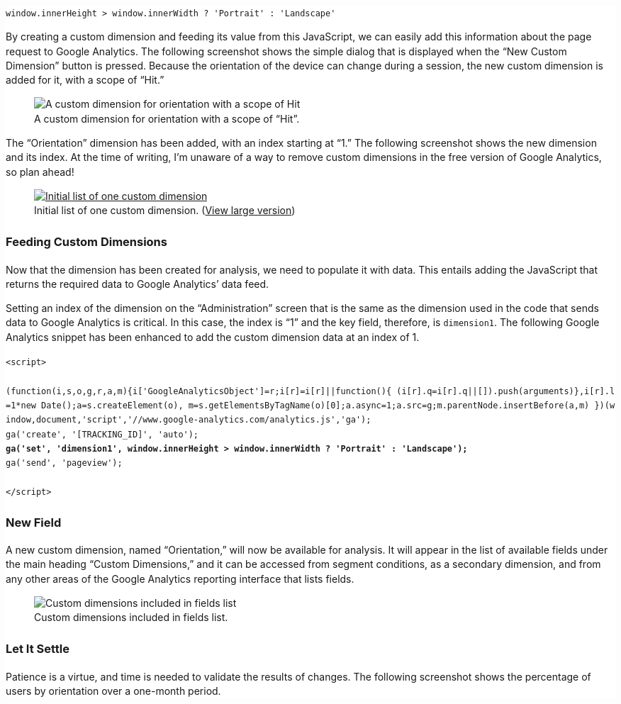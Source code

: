 <pre><code class="language-javascript">window.innerHeight &gt; window.innerWidth ? 'Portrait' : 'Landscape'</code></pre>

By creating a custom dimension and feeding its value from this JavaScript, we can easily add this information about the page request to Google Analytics. The following screenshot shows the simple dialog that is displayed when the “New Custom Dimension” button is pressed. Because the orientation of the device can change during a session, the new custom dimension is added for it, with a scope of “Hit.”

<figure><img loading="lazy" decoding="async" src="https://archive.smashing.media/assets/344dbf88-fdf9-42bb-adb4-46f01eedd629/605eb98f-838f-48ea-9389-2c63965c5688/05-new-custom-dimension-hit-screen-opt.png" alt="A custom dimension for orientation with a scope of Hit" width="303" height="329" /><br>
<figcaption>A custom dimension for orientation with a scope of “Hit”.</figcaption></figure>

The “Orientation” dimension has been added, with an index starting at “1.” The following screenshot shows the new dimension and its index. At the time of writing, I’m unaware of a way to remove custom dimensions in the free version of Google Analytics, so plan ahead!

<figure><a href="https://archive.smashing.media/assets/344dbf88-fdf9-42bb-adb4-46f01eedd629/2a7811ad-c312-4683-b5ef-2112d19d3826/06-orientation-custom-dimension-opt.png"><img loading="lazy" decoding="async" src="https://archive.smashing.media/assets/344dbf88-fdf9-42bb-adb4-46f01eedd629/3d82edc7-647d-4d0c-9f26-5451ea5b35b3/06-orientation-custom-dimension-opt-500.png" alt="Initial list of one custom dimension" width="500" height="113" /></a><figcaption>Initial list of one custom dimension. (<a href="https://archive.smashing.media/assets/344dbf88-fdf9-42bb-adb4-46f01eedd629/2a7811ad-c312-4683-b5ef-2112d19d3826/06-orientation-custom-dimension-opt.png">View large version</a>)</figcaption></figure>

### Feeding Custom Dimensions

Now that the dimension has been created for analysis, we need to populate it with data. This entails adding the JavaScript that returns the required data to Google Analytics’ data feed.

Setting an index of the dimension on the “Administration” screen that is the same as the dimension used in the code that sends data to Google Analytics is critical. In this case, the index is “1” and the key field, therefore, is <code>dimension1</code>. The following Google Analytics snippet has been enhanced to add the custom dimension data at an index of 1.</p>

<pre><code class="language-markup">&lt;script&gt;

(function(i,s,o,g,r,a,m){i['GoogleAnalyticsObject']=r;i[r]=i[r]||function(){ (i[r].q=i[r].q||[]).push(arguments)},i[r].l=1*new Date();a=s.createElement(o), m=s.getElementsByTagName(o)[0];a.async=1;a.src=g;m.parentNode.insertBefore(a,m) })(window,document,'script','//www.google-analytics.com/analytics.js','ga');  
ga('create', '[TRACKING_ID]', 'auto'); 
<strong>ga('set', 'dimension1', window.innerHeight &gt; window.innerWidth ? 'Portrait' : 'Landscape');</strong>
ga('send', 'pageview');

&lt;/script&gt;</code></pre>

### New Field

A new custom dimension, named “Orientation,” will now be available for analysis. It will appear in the list of available fields under the main heading “Custom Dimensions,” and it can be accessed from segment conditions, as a secondary dimension, and from any other areas of the Google Analytics reporting interface that lists fields.</p>

<figure><img loading="lazy" decoding="async" src="https://archive.smashing.media/assets/344dbf88-fdf9-42bb-adb4-46f01eedd629/fba45dea-1783-4644-9961-f593d2c6e5f6/07-using-custom-dimensions-opt.jpg" alt="Custom dimensions included in fields list" width="254" height="336" /><br>
<figcaption>Custom dimensions included in fields list.</figcaption></figure>

### Let It Settle

Patience is a virtue, and time is needed to validate the results of changes. The following screenshot shows the percentage of users by orientation over a one-month period.</p>

